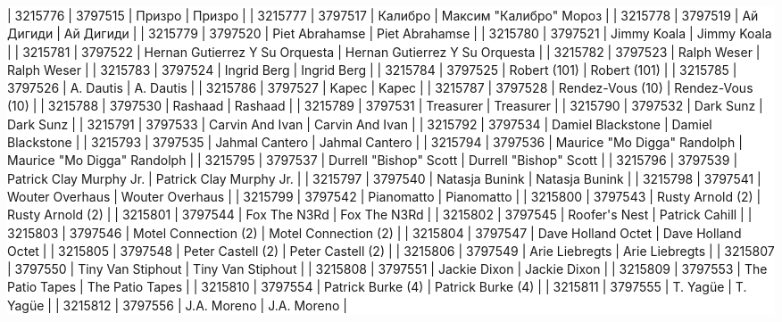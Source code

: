 | 3215776 | 3797515 | Призро | Призро |
| 3215777 | 3797517 | Калибро | Максим "Калибро" Мороз |
| 3215778 | 3797519 | Ай Дигиди | Ай Дигиди |
| 3215779 | 3797520 | Piet Abrahamse | Piet Abrahamse |
| 3215780 | 3797521 | Jimmy Koala | Jimmy Koala |
| 3215781 | 3797522 | Hernan Gutierrez Y Su Orquesta | Hernan Gutierrez Y Su Orquesta |
| 3215782 | 3797523 | Ralph Weser | Ralph Weser |
| 3215783 | 3797524 | Ingrid Berg | Ingrid Berg |
| 3215784 | 3797525 | Robert (101) | Robert (101) |
| 3215785 | 3797526 | A. Dautis | A. Dautis |
| 3215786 | 3797527 | Kapec | Kapec |
| 3215787 | 3797528 | Rendez-Vous (10) | Rendez-Vous (10) |
| 3215788 | 3797530 | Rashaad | Rashaad |
| 3215789 | 3797531 | Treasurer | Treasurer |
| 3215790 | 3797532 | Dark Sunz | Dark Sunz |
| 3215791 | 3797533 | Carvin And Ivan | Carvin And Ivan |
| 3215792 | 3797534 | Damiel Blackstone | Damiel Blackstone |
| 3215793 | 3797535 | Jahmal Cantero | Jahmal Cantero |
| 3215794 | 3797536 | Maurice "Mo Digga" Randolph | Maurice "Mo Digga" Randolph |
| 3215795 | 3797537 | Durrell "Bishop" Scott | Durrell "Bishop" Scott |
| 3215796 | 3797539 | Patrick Clay Murphy Jr. | Patrick Clay Murphy Jr. |
| 3215797 | 3797540 | Natasja Bunink | Natasja Bunink |
| 3215798 | 3797541 | Wouter Overhaus | Wouter Overhaus |
| 3215799 | 3797542 | Pianomatto | Pianomatto |
| 3215800 | 3797543 | Rusty Arnold (2) | Rusty Arnold (2) |
| 3215801 | 3797544 | Fox The N3Rd | Fox The N3Rd |
| 3215802 | 3797545 | Roofer's Nest | Patrick Cahill |
| 3215803 | 3797546 | Motel Connection (2) | Motel Connection (2) |
| 3215804 | 3797547 | Dave Holland Octet | Dave Holland Octet |
| 3215805 | 3797548 | Peter Castell (2) | Peter Castell (2) |
| 3215806 | 3797549 | Arie Liebregts | Arie Liebregts |
| 3215807 | 3797550 | Tiny Van Stiphout | Tiny Van Stiphout |
| 3215808 | 3797551 | Jackie Dixon | Jackie Dixon |
| 3215809 | 3797553 | The Patio Tapes | The Patio Tapes |
| 3215810 | 3797554 | Patrick Burke (4) | Patrick Burke (4) |
| 3215811 | 3797555 | T. Yagüe | T. Yagüe |
| 3215812 | 3797556 | J.A. Moreno | J.A. Moreno |